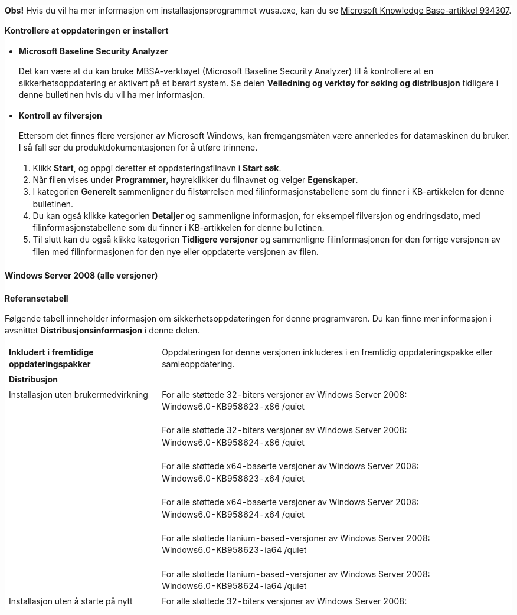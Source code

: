 
**Obs\!** Hvis du vil ha mer informasjon om installasjonsprogrammet wusa.exe, kan du se [Microsoft Knowledge Base-artikkel 934307](http://support.microsoft.com/kb/934307).

**Kontrollere at oppdateringen er installert**

  - **Microsoft Baseline Security Analyzer**
    
    Det kan være at du kan bruke MBSA-verktøyet (Microsoft Baseline Security Analyzer) til å kontrollere at en sikkerhetsoppdatering er aktivert på et berørt system. Se delen **Veiledning og verktøy for søking og distribusjon** tidligere i denne bulletinen hvis du vil ha mer informasjon.

  - **Kontroll av filversjon**
    
    Ettersom det finnes flere versjoner av Microsoft Windows, kan fremgangsmåten være annerledes for datamaskinen du bruker. I så fall ser du produktdokumentasjonen for å utføre trinnene.
    
    1.  Klikk **Start**, og oppgi deretter et oppdateringsfilnavn i **Start søk**.
    2.  Når filen vises under **Programmer**, høyreklikker du filnavnet og velger **Egenskaper**.
    3.  I kategorien **Generelt** sammenligner du filstørrelsen med filinformasjonstabellene som du finner i KB-artikkelen for denne bulletinen.
    4.  Du kan også klikke kategorien **Detaljer** og sammenligne informasjon, for eksempel filversjon og endringsdato, med filinformasjonstabellene som du finner i KB-artikkelen for denne bulletinen.
    5.  Til slutt kan du også klikke kategorien **Tidligere versjoner** og sammenligne filinformasjonen for den forrige versjonen av filen med filinformasjonen for den nye eller oppdaterte versjonen av filen.

#### Windows Server 2008 (alle versjoner)

**Referansetabell**

Følgende tabell inneholder informasjon om sikkerhetsoppdateringen for denne programvaren. Du kan finne mer informasjon i avsnittet **Distribusjonsinformasjon** i denne delen.

<table>
<tbody>
<tr class="odd">
<td><strong>Inkludert i fremtidige oppdateringspakker</strong></td>
<td>Oppdateringen for denne versjonen inkluderes i en fremtidig oppdateringspakke eller samleoppdatering.</td>
</tr>
<tr class="even">
<td><strong>Distribusjon</strong></td>
<td></td>
</tr>
<tr class="odd">
<td>Installasjon uten brukermedvirkning</td>
<td>For alle støttede 32-biters versjoner av Windows Server 2008:<br />
Windows6.0-KB958623-x86 /quiet<br />
<br />
For alle støttede 32-biters versjoner av Windows Server 2008:<br />
Windows6.0-KB958624-x86 /quiet<br />
<br />
For alle støttede x64-baserte versjoner av Windows Server 2008:<br />
Windows6.0-KB958623-x64 /quiet<br />
<br />
For alle støttede x64-baserte versjoner av Windows Server 2008:<br />
Windows6.0-KB958624-x64 /quiet<br />
<br />
For alle støttede Itanium-based-versjoner av Windows Server 2008:<br />
Windows6.0-KB958623-ia64 /quiet<br />
<br />
For alle støttede Itanium-based-versjoner av Windows Server 2008:<br />
Windows6.0-KB958624-ia64 /quiet</td>
</tr>
<tr class="even">
<td>Installasjon uten å starte på nytt</td>
<td>For alle støttede 32-biters versjoner av Windows Server 2008:<br />